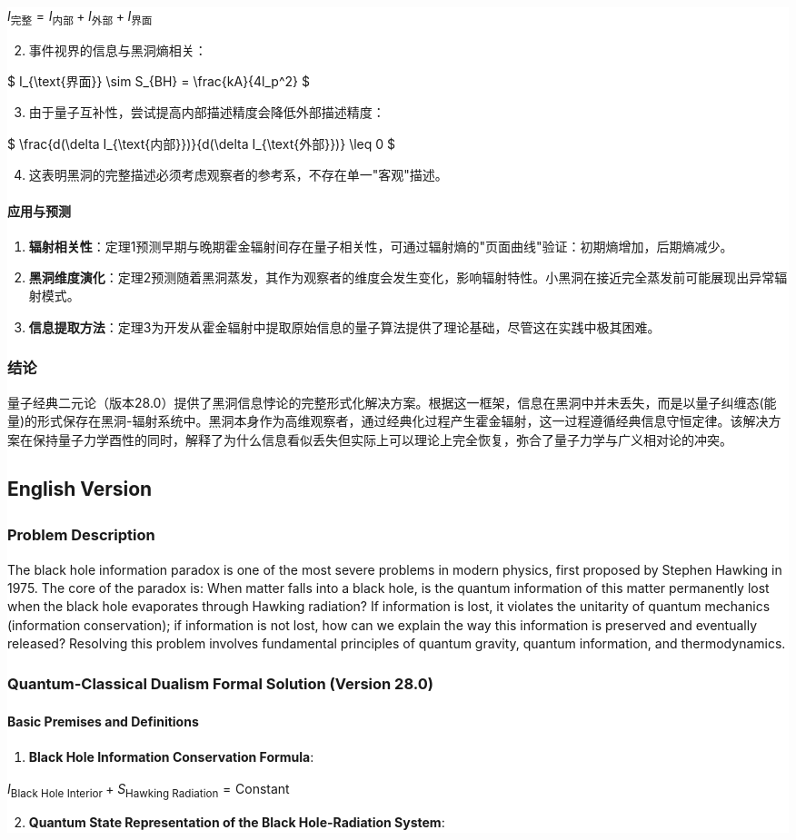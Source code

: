 $`
I_{\text{完整}} = I_{\text{内部}} + I_{\text{外部}} + I_{\text{界面}}
`$

2. 事件视界的信息与黑洞熵相关：

$`
I_{\text{界面}} \sim S_{BH} = \frac{kA}{4l_p^2}
`$

3. 由于量子互补性，尝试提高内部描述精度会降低外部描述精度：

$`
\frac{d(\delta I_{\text{内部}})}{d(\delta I_{\text{外部}})} \leq 0
`$

4. 这表明黑洞的完整描述必须考虑观察者的参考系，不存在单一"客观"描述。

#### 应用与预测

1. **辐射相关性**：定理1预测早期与晚期霍金辐射间存在量子相关性，可通过辐射熵的"页面曲线"验证：初期熵增加，后期熵减少。

2. **黑洞维度演化**：定理2预测随着黑洞蒸发，其作为观察者的维度会发生变化，影响辐射特性。小黑洞在接近完全蒸发前可能展现出异常辐射模式。

3. **信息提取方法**：定理3为开发从霍金辐射中提取原始信息的量子算法提供了理论基础，尽管这在实践中极其困难。

### 结论

量子经典二元论（版本28.0）提供了黑洞信息悖论的完整形式化解决方案。根据这一框架，信息在黑洞中并未丢失，而是以量子纠缠态(能量)的形式保存在黑洞-辐射系统中。黑洞本身作为高维观察者，通过经典化过程产生霍金辐射，这一过程遵循经典信息守恒定律。该解决方案在保持量子力学酉性的同时，解释了为什么信息看似丢失但实际上可以理论上完全恢复，弥合了量子力学与广义相对论的冲突。

## English Version

### Problem Description

The black hole information paradox is one of the most severe problems in modern physics, first proposed by Stephen Hawking in 1975. The core of the paradox is: When matter falls into a black hole, is the quantum information of this matter permanently lost when the black hole evaporates through Hawking radiation? If information is lost, it violates the unitarity of quantum mechanics (information conservation); if information is not lost, how can we explain the way this information is preserved and eventually released? Resolving this problem involves fundamental principles of quantum gravity, quantum information, and thermodynamics.

### Quantum-Classical Dualism Formal Solution (Version 28.0)

#### Basic Premises and Definitions

1. **Black Hole Information Conservation Formula**:

$`
I_{\text{Black Hole Interior}} + S_{\text{Hawking Radiation}} = \text{Constant}
`$

2. **Quantum State Representation of the Black Hole-Radiation System**:

